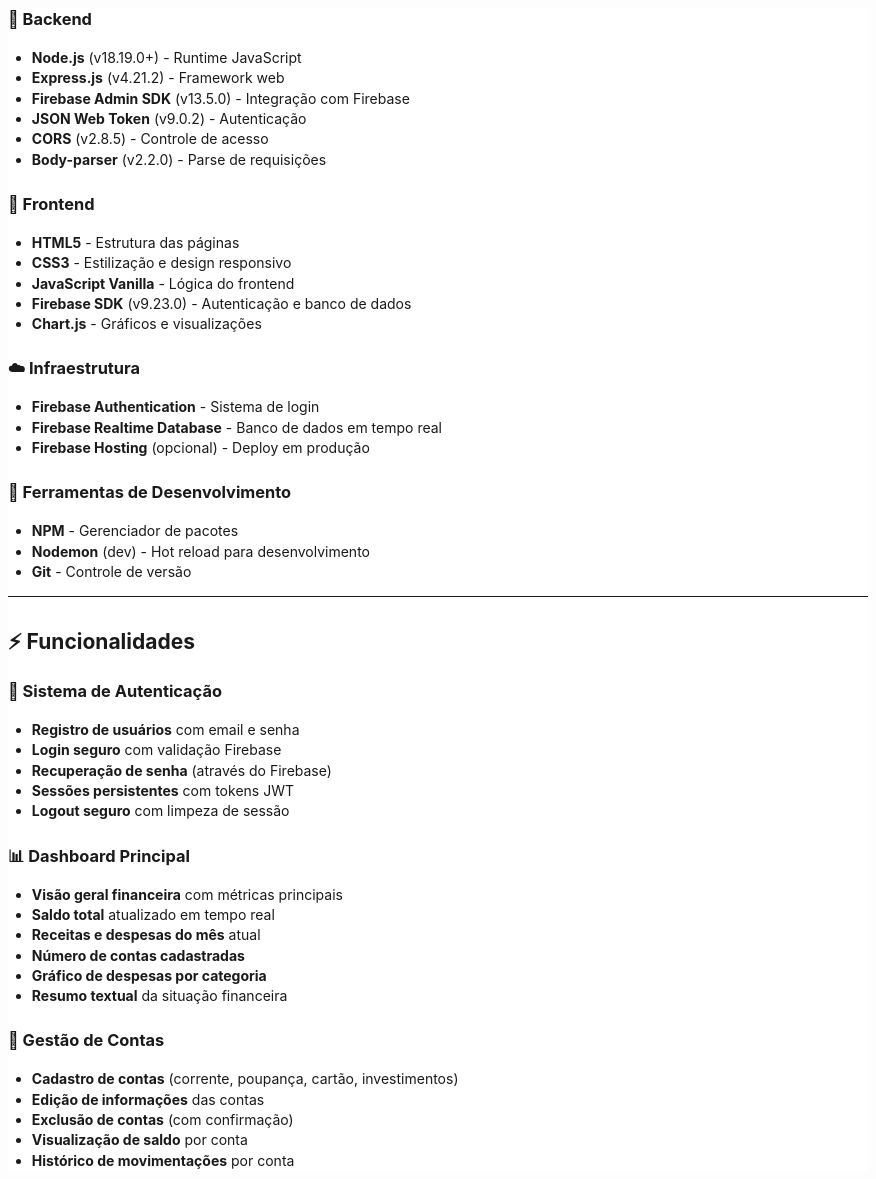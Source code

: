### 🔧 Backend
- **Node.js** (v18.19.0+) - Runtime JavaScript
- **Express.js** (v4.21.2) - Framework web
- **Firebase Admin SDK** (v13.5.0) - Integração com Firebase
- **JSON Web Token** (v9.0.2) - Autenticação
- **CORS** (v2.8.5) - Controle de acesso
- **Body-parser** (v2.2.0) - Parse de requisições

### 🎨 Frontend
- **HTML5** - Estrutura das páginas
- **CSS3** - Estilização e design responsivo
- **JavaScript Vanilla** - Lógica do frontend
- **Firebase SDK** (v9.23.0) - Autenticação e banco de dados
- **Chart.js** - Gráficos e visualizações

### ☁️ Infraestrutura
- **Firebase Authentication** - Sistema de login
- **Firebase Realtime Database** - Banco de dados em tempo real
- **Firebase Hosting** (opcional) - Deploy em produção

### 🔨 Ferramentas de Desenvolvimento
- **NPM** - Gerenciador de pacotes
- **Nodemon** (dev) - Hot reload para desenvolvimento
- **Git** - Controle de versão

---

## ⚡ Funcionalidades

### 🔐 Sistema de Autenticação
- **Registro de usuários** com email e senha
- **Login seguro** com validação Firebase
- **Recuperação de senha** (através do Firebase)
- **Sessões persistentes** com tokens JWT
- **Logout seguro** com limpeza de sessão

### 📊 Dashboard Principal
- **Visão geral financeira** com métricas principais
- **Saldo total** atualizado em tempo real
- **Receitas e despesas do mês** atual
- **Número de contas cadastradas**
- **Gráfico de despesas por categoria**
- **Resumo textual** da situação financeira

### 🏦 Gestão de Contas
- **Cadastro de contas** (corrente, poupança, cartão, investimentos)
- **Edição de informações** das contas
- **Exclusão de contas** (com confirmação)
- **Visualização de saldo** por conta
- **Histórico de movimentações** por conta
